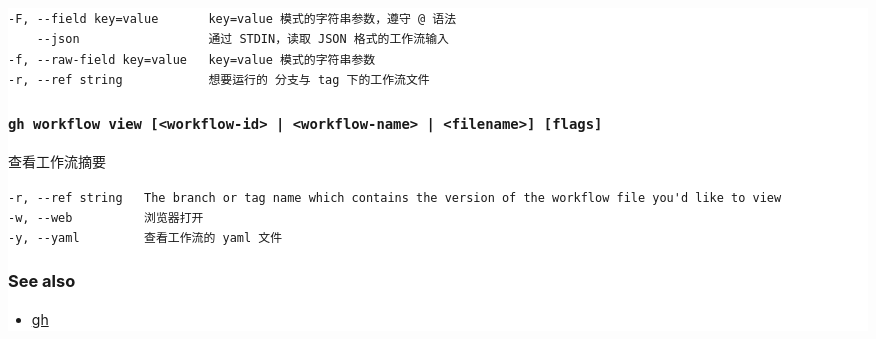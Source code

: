 ```
-F, --field key=value       key=value 模式的字符串参数，遵守 @ 语法
    --json                  通过 STDIN，读取 JSON 格式的工作流输入
-f, --raw-field key=value   key=value 模式的字符串参数
-r, --ref string            想要运行的 分支与 tag 下的工作流文件
```

### `gh workflow view [<workflow-id> | <workflow-name> | <filename>] [flags]`

查看工作流摘要

```
-r, --ref string   The branch or tag name which contains the version of the workflow file you'd like to view
-w, --web          浏览器打开
-y, --yaml         查看工作流的 yaml 文件
```

### See also

- [gh](./gh.zh.md)
